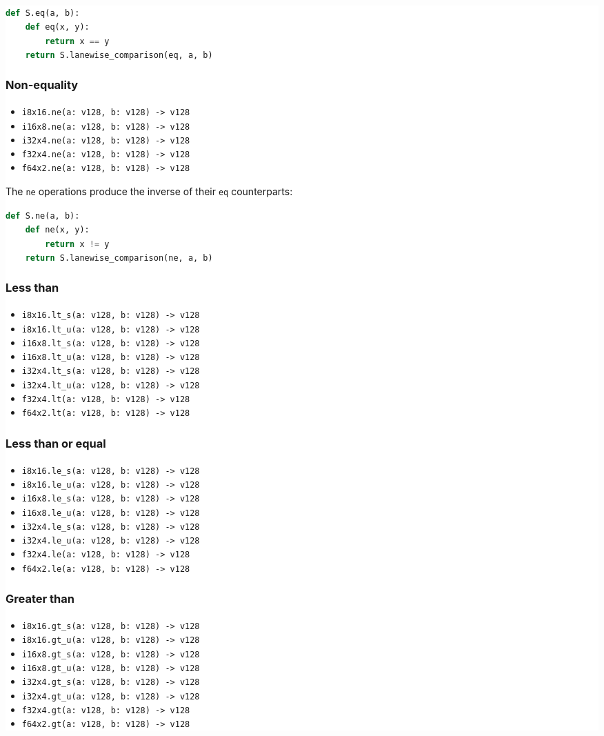 ```python
def S.eq(a, b):
    def eq(x, y):
        return x == y
    return S.lanewise_comparison(eq, a, b)
```

### Non-equality
* `i8x16.ne(a: v128, b: v128) -> v128`
* `i16x8.ne(a: v128, b: v128) -> v128`
* `i32x4.ne(a: v128, b: v128) -> v128`
* `f32x4.ne(a: v128, b: v128) -> v128`
* `f64x2.ne(a: v128, b: v128) -> v128`

The `ne` operations produce the inverse of their `eq` counterparts:

```python
def S.ne(a, b):
    def ne(x, y):
        return x != y
    return S.lanewise_comparison(ne, a, b)
```

### Less than
* `i8x16.lt_s(a: v128, b: v128) -> v128`
* `i8x16.lt_u(a: v128, b: v128) -> v128`
* `i16x8.lt_s(a: v128, b: v128) -> v128`
* `i16x8.lt_u(a: v128, b: v128) -> v128`
* `i32x4.lt_s(a: v128, b: v128) -> v128`
* `i32x4.lt_u(a: v128, b: v128) -> v128`
* `f32x4.lt(a: v128, b: v128) -> v128`
* `f64x2.lt(a: v128, b: v128) -> v128`

### Less than or equal
* `i8x16.le_s(a: v128, b: v128) -> v128`
* `i8x16.le_u(a: v128, b: v128) -> v128`
* `i16x8.le_s(a: v128, b: v128) -> v128`
* `i16x8.le_u(a: v128, b: v128) -> v128`
* `i32x4.le_s(a: v128, b: v128) -> v128`
* `i32x4.le_u(a: v128, b: v128) -> v128`
* `f32x4.le(a: v128, b: v128) -> v128`
* `f64x2.le(a: v128, b: v128) -> v128`

### Greater than
* `i8x16.gt_s(a: v128, b: v128) -> v128`
* `i8x16.gt_u(a: v128, b: v128) -> v128`
* `i16x8.gt_s(a: v128, b: v128) -> v128`
* `i16x8.gt_u(a: v128, b: v128) -> v128`
* `i32x4.gt_s(a: v128, b: v128) -> v128`
* `i32x4.gt_u(a: v128, b: v128) -> v128`
* `f32x4.gt(a: v128, b: v128) -> v128`
* `f64x2.gt(a: v128, b: v128) -> v128`
